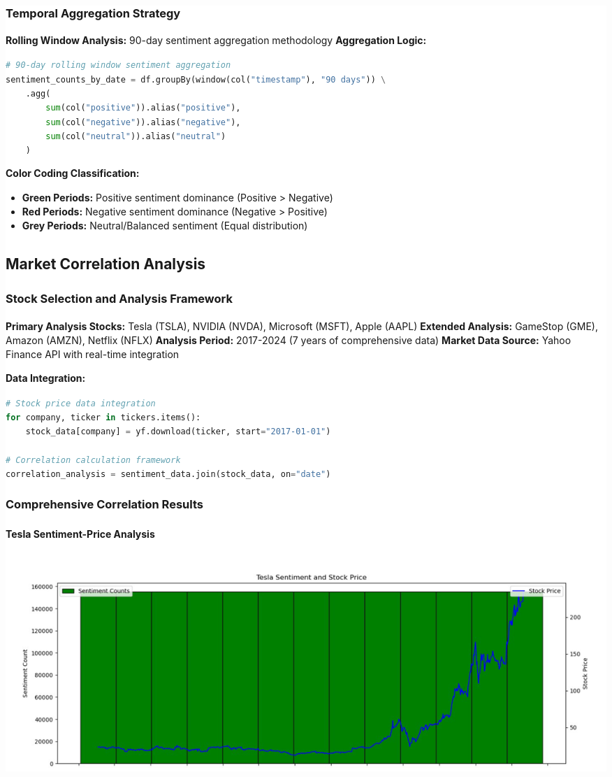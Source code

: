 ### Temporal Aggregation Strategy

**Rolling Window Analysis:** 90-day sentiment aggregation methodology
**Aggregation Logic:**
```python
# 90-day rolling window sentiment aggregation
sentiment_counts_by_date = df.groupBy(window(col("timestamp"), "90 days")) \
    .agg(
        sum(col("positive")).alias("positive"),
        sum(col("negative")).alias("negative"),
        sum(col("neutral")).alias("neutral")
    )
```

**Color Coding Classification:**
- **Green Periods:** Positive sentiment dominance (Positive > Negative)
- **Red Periods:** Negative sentiment dominance (Negative > Positive)  
- **Grey Periods:** Neutral/Balanced sentiment (Equal distribution)

## Market Correlation Analysis

### Stock Selection and Analysis Framework
**Primary Analysis Stocks:** Tesla (TSLA), NVIDIA (NVDA), Microsoft (MSFT), Apple (AAPL)
**Extended Analysis:** GameStop (GME), Amazon (AMZN), Netflix (NFLX)
**Analysis Period:** 2017-2024 (7 years of comprehensive data)
**Market Data Source:** Yahoo Finance API with real-time integration

**Data Integration:**
```python
# Stock price data integration
for company, ticker in tickers.items():
    stock_data[company] = yf.download(ticker, start="2017-01-01")
    
# Correlation calculation framework
correlation_analysis = sentiment_data.join(stock_data, on="date")
```

### Comprehensive Correlation Results

#### Tesla Sentiment-Price Analysis
<img src="images/tesla_sentiment_price_correlation.png?raw=true" alt="Tesla Sentiment vs Stock Price" style="width:100%;">
